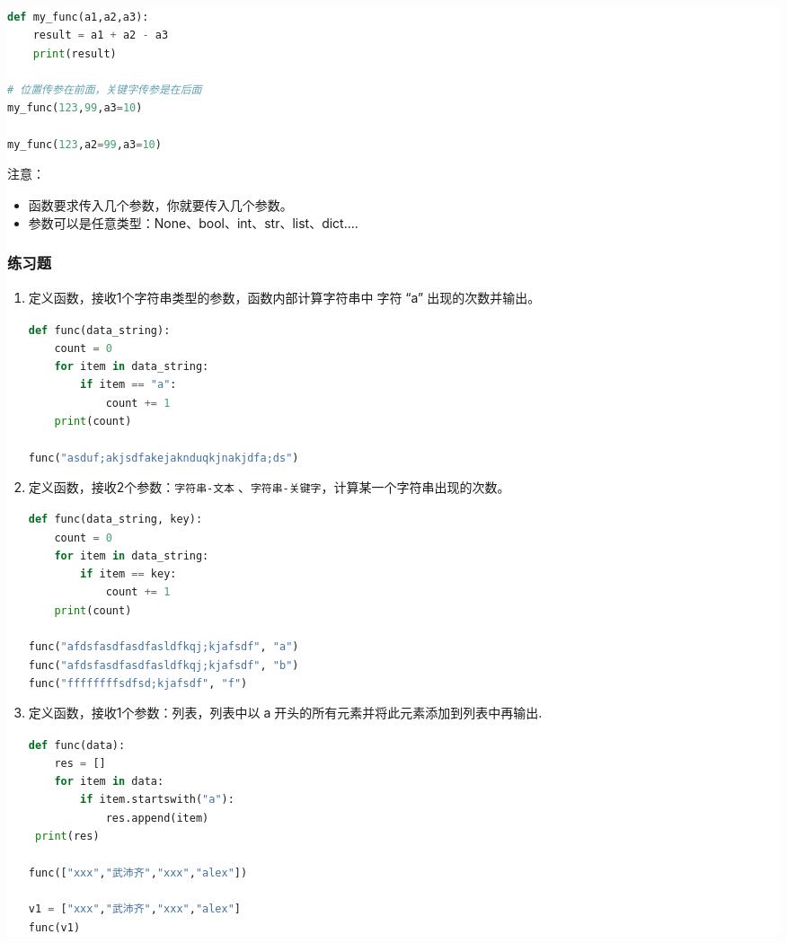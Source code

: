   ```python
  def my_func(a1,a2,a3):
      result = a1 + a2 - a3
      print(result)
  
  # 位置传参在前面，关键字传参是在后面
  my_func(123,99,a3=10)
  
  my_func(123,a2=99,a3=10)
  ```

注意：

- 函数要求传入几个参数，你就要传入几个参数。
- 参数可以是任意类型：None、bool、int、str、list、dict....



### 练习题

1. 定义函数，接收1个字符串类型的参数，函数内部计算字符串中 字符 “a” 出现的次数并输出。

   ```python
   def func(data_string):
       count = 0
       for item in data_string:
           if item == "a":
               count += 1
       print(count)
   
   func("asduf;akjsdfakejaknduqkjnakjdfa;ds")
   ```

2. 定义函数，接收2个参数：`字符串-文本` 、`字符串-关键字`，计算某一个字符串出现的次数。

   ```python
   def func(data_string, key):
       count = 0
       for item in data_string:
           if item == key:
               count += 1
       print(count)
       
   func("afdsfasdfasdfasldfkqj;kjafsdf", "a")
   func("afdsfasdfasdfasldfkqj;kjafsdf", "b")
   func("ffffffffsdfsd;kjafsdf", "f")
   ```

3. 定义函数，接收1个参数：列表，列表中以 a 开头的所有元素并将此元素添加到列表中再输出.

   ```python
   def func(data):
       res = []
       for item in data:
           if item.startswith("a"):
               res.append(item)
   	print(res)
       
   func(["xxx","武沛齐","xxx","alex"])
   
   v1 = ["xxx","武沛齐","xxx","alex"]
   func(v1)
   ```
